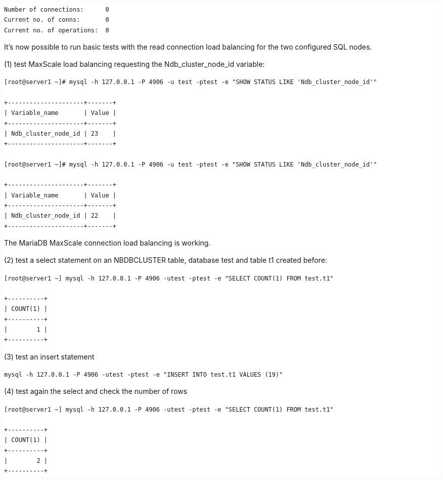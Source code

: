 ```
Number of connections:		0
Current no. of conns:		0
Current no. of operations:	0
```

It’s now possible to run basic tests with  the read connection load balancing
for the two configured SQL nodes.

(1)  test MaxScale load balancing requesting the Ndb_cluster_node_id  variable:

```
[root@server1 ~]# mysql -h 127.0.0.1 -P 4906 -u test -ptest -e "SHOW STATUS LIKE 'Ndb_cluster_node_id'"

+---------------------+-------+
| Variable_name       | Value |
+---------------------+-------+
| Ndb_cluster_node_id | 23    |
+---------------------+-------+

[root@server1 ~]# mysql -h 127.0.0.1 -P 4906 -u test -ptest -e "SHOW STATUS LIKE 'Ndb_cluster_node_id'"

+---------------------+-------+
| Variable_name       | Value |
+---------------------+-------+
| Ndb_cluster_node_id | 22    |
+---------------------+-------+
```

The MariaDB MaxScale connection load balancing is working.

(2)  test a select statement on an NBDBCLUSTER table, database test and table t1
created before:

```
[root@server1 ~] mysql -h 127.0.0.1 -P 4906 -utest -ptest -e "SELECT COUNT(1) FROM test.t1"

+----------+
| COUNT(1) |
+----------+
|        1 |
+----------+
```

(3)  test an insert statement

```
mysql -h 127.0.0.1 -P 4906 -utest -ptest -e "INSERT INTO test.t1 VALUES (19)"
```

(4)  test again the select and check the number of rows

```
[root@server1 ~] mysql -h 127.0.0.1 -P 4906 -utest -ptest -e "SELECT COUNT(1) FROM test.t1"

+----------+
| COUNT(1) |
+----------+
|        2 |
+----------+
```
